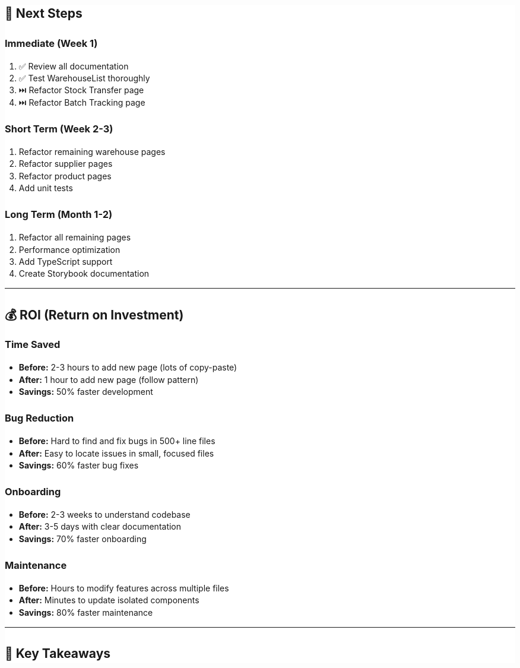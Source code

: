 
## 🔄 Next Steps

### Immediate (Week 1)
1. ✅ Review all documentation
2. ✅ Test WarehouseList thoroughly
3. ⏭️ Refactor Stock Transfer page
4. ⏭️ Refactor Batch Tracking page

### Short Term (Week 2-3)
1. Refactor remaining warehouse pages
2. Refactor supplier pages
3. Refactor product pages
4. Add unit tests

### Long Term (Month 1-2)
1. Refactor all remaining pages
2. Performance optimization
3. Add TypeScript support
4. Create Storybook documentation

---

## 💰 ROI (Return on Investment)

### Time Saved
- **Before:** 2-3 hours to add new page (lots of copy-paste)
- **After:** 1 hour to add new page (follow pattern)
- **Savings:** 50% faster development

### Bug Reduction
- **Before:** Hard to find and fix bugs in 500+ line files
- **After:** Easy to locate issues in small, focused files
- **Savings:** 60% faster bug fixes

### Onboarding
- **Before:** 2-3 weeks to understand codebase
- **After:** 3-5 days with clear documentation
- **Savings:** 70% faster onboarding

### Maintenance
- **Before:** Hours to modify features across multiple files
- **After:** Minutes to update isolated components
- **Savings:** 80% faster maintenance

---

## 🎯 Key Takeaways
